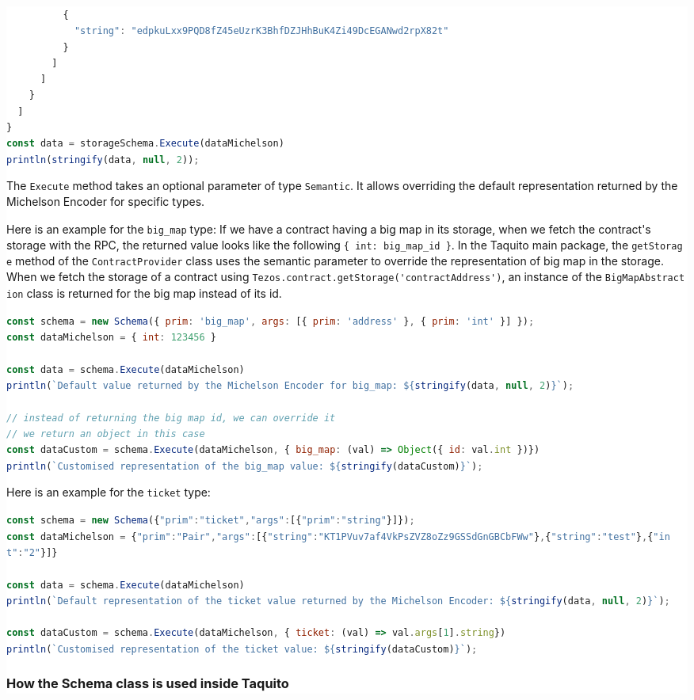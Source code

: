 ```js live noInline 
          {
            "string": "edpkuLxx9PQD8fZ45eUzrK3BhfDZJHhBuK4Zi49DcEGANwd2rpX82t"
          }
        ]
      ]
    }
  ]
}
const data = storageSchema.Execute(dataMichelson)
println(stringify(data, null, 2));
```

The `Execute` method takes an optional parameter of type `Semantic`. It allows overriding the default representation returned by the Michelson Encoder for specific types.

Here is an example for the `big_map` type: 
If we have a contract having a big map in its storage, when we fetch the contract's storage with the RPC, the returned value looks like the following `{ int: big_map_id }`. 
In the Taquito main package, the `getStorage` method of the `ContractProvider` class uses the semantic parameter to override the representation of big map in the storage. When we fetch the storage of a contract using `Tezos.contract.getStorage('contractAddress')`, an instance of the `BigMapAbstraction` class is returned for the big map instead of its id.  

```js live noInline 
const schema = new Schema({ prim: 'big_map', args: [{ prim: 'address' }, { prim: 'int' }] });
const dataMichelson = { int: 123456 }

const data = schema.Execute(dataMichelson)
println(`Default value returned by the Michelson Encoder for big_map: ${stringify(data, null, 2)}`);

// instead of returning the big map id, we can override it
// we return an object in this case
const dataCustom = schema.Execute(dataMichelson, { big_map: (val) => Object({ id: val.int })})
println(`Customised representation of the big_map value: ${stringify(dataCustom)}`);
```

Here is an example for the `ticket` type: 

```js live noInline 
const schema = new Schema({"prim":"ticket","args":[{"prim":"string"}]});
const dataMichelson = {"prim":"Pair","args":[{"string":"KT1PVuv7af4VkPsZVZ8oZz9GSSdGnGBCbFWw"},{"string":"test"},{"int":"2"}]}

const data = schema.Execute(dataMichelson)
println(`Default representation of the ticket value returned by the Michelson Encoder: ${stringify(data, null, 2)}`);

const dataCustom = schema.Execute(dataMichelson, { ticket: (val) => val.args[1].string})
println(`Customised representation of the ticket value: ${stringify(dataCustom)}`);
```

### How the Schema class is used inside Taquito
